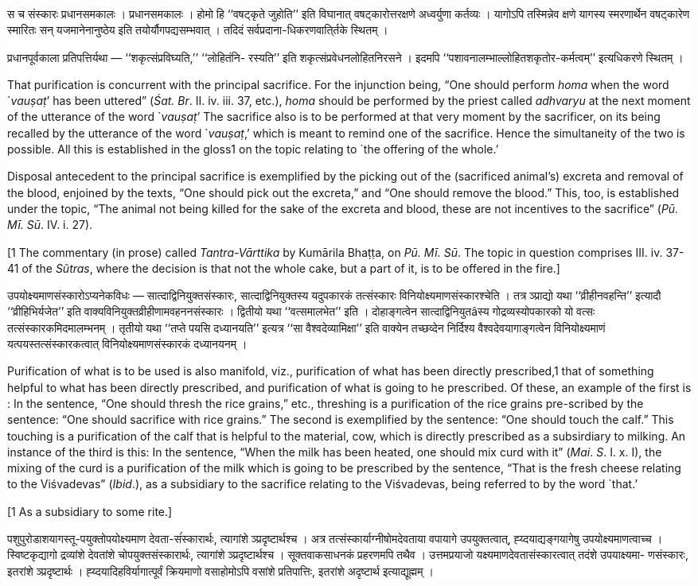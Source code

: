 स च संस्कारः प्रधानसमकालः । प्रधानसमकालः । होमो हि ‘‘वषट्कृते जुहोति’’ इति विघानात् वषट्कारोत्तरक्षणे अध्वर्युणा कर्तव्यः । यागोऽपि तस्मिन्नेव क्षणे यागस्य स्मरणार्थेन वषट्कारेण स्मारितः सन् यजमानेनानुष्ठेय इति तयोर्यौगपद्यसम्भवात् । तदिदं सर्वप्रदाना-धिकरणवाति्र्तके स्थितम् ।

प्रधानपूर्वकाला प्रतिपत्तिर्यथा — ‘‘शकृत्संप्रविघ्यति,’’ ‘‘लोहितंनि- रस्यति’’ इति शकृत्संप्रवेधनलोहितनिरसने । इदमपि ‘‘पशावनालम्भाल्लोहितशकृतोर-कर्मत्वम्’’ इत्यधिकरणे स्थितम् ।

That purification is concurrent with the principal sacrifice. For the injunction being, “One should perform *homa* when the word \`*vauṣaṭ*’ has been uttered” \(*Śat. Br*. II. iv. iii. 37, etc.\), *homa* should be performed by the priest called *adhvaryu* at the next moment of the utterance of the word \`*vauṣaṭ*’ The sacrifice also is to be performed at that very moment by the sacrificer, on its being recalled by the utterance of the word \`*vauṣaṭ*,’ which is meant to remind one of the sacrifice. Hence the simultaneity of the two is possible. All this is established in the gloss1 on the topic relating to \`the offering of the whole.’

Disposal antecedent to the principal sacrifice is exemplified by the picking out of the \(sacrificed animal’s\) excreta and removal of the blood, enjoined by the texts, “One should pick out the excreta,” and “One should remove the blood.” This, too, is established under the topic, “The animal not being killed for the sake of the excreta and blood, these are not incentives to the sacrifice” \(*Pū. Mī. Sū*. IV. i. 27\).

\[1 The commentary \(in prose\) called *Tantra-Vārttika* by Kumārila Bhaṭṭa, on *Pū. Mī. Sū*. The topic in question comprises III. iv. 37-41 of the *Sũtras*, where the decision is that not the whole cake, but a part of it, is to be offered in the fire.\]  



उपयोक्ष्यमाणसंस्कारोऽप्यनेकविधः — सात्दाद्विनियुक्तसंस्कारः, सात्दाद्विनियुक्तस्य यदुपकारकं तत्संस्कारः विनियोक्ष्यमाणसंस्कारश्चेति । तत्र ञ्प्राद्यो यथा ‘‘व्रीहीनवहन्ति’’ इत्यादौ ‘‘व्रीहिभिर्यजेत’’ इति वाक्यविनियुक्तव्रीहीणामवहननसंस्कारः । द्वितीयो यथा ‘‘वत्समालभेत’’ इति । दोहाङ्गत्वेन सात्दाद्विनियुतâस्य गोद्रव्यस्योपकारको यो वत्सः तत्संस्कारकमिदमालम्भनम् । तृतीयो यथा ‘‘तप्ते पयसि दध्यानयति’’ इत्यत्र ‘‘सा वैश्वदेव्यामिक्षा’’ इति वाक्येन तच्छव्देन निर्दिश्य वैश्वदेवयागाङ्गत्वेन विनियोक्ष्यमाणं यत्पयस्तत्संस्कारकत्वात् विनियोक्ष्यमाणसंस्कारकं दध्यानयनम् ।

Purification of what is to be used is also manifold, viz., purification of what has been directly prescribed,1 that of something helpful to what has been directly prescribed, and purification of what is going to he prescribed. Of these, an example of the first is : In the sentence, “One should thresh the rice grains,” etc., threshing is a purification of the rice grains pre-scribed by the sentence: “One should sacrifice with rice grains.” The second is exemplified by the sentence: “One should touch the calf.” This touching is a purification of the calf that is helpful to the material, cow, which is directly prescribed as a subsirdiary to milking. An instance of the third is this: In the sentence, “When the milk has been heated, one should mix curd with it” \(*Mai*. *S*. I. x. I\), the mixing of the curd is a purification of the milk which is going to be prescribed by the sentence, “That is the fresh cheese relating to the Viśvadevas” \(*Ibid*.\), as a subsidiary to the sacrifice relating to the Viśvadevas, being referred to by the word \`that.’

\[1 As a subsidiary to some rite.\]  



पशुपुरोडाशयागस्तू-पयुक्तोपयोक्ष्यमाण देवता-संंस्कारार्थः, त्यागांशे ञ्प्रदृष्टार्थश्च । अत्र तत्संस्कार्याग्नीषोमदेवताया वपायागे उपयुक्तत्वात्, ह्य्दयाद्यङ्गयागेषु उपयोक्ष्यमाणत्वाच्च । स्विष्टकृद्यागो द्रव्यांशे देवतांशे चोपयुक्तसंस्कारार्थः, त्यागांशे ञ्प्रदृष्टार्थश्च । सूक्तवाकसाधनकं प्रहरणमपि तथैव । उत्तमप्रयाजो यक्ष्यमाणदेवतासंस्कारत्वात् तदंशे उपयाक्ष्यमा- णसंस्कारः, इतरांशे ञ्प्रदृष्टार्थः । ह्य्दयादिहविर्यागात्पूर्वं क्रियमाणो वसाहोमोऽपि वसांशे प्रतिपात्तिः, इतरांशे अदृष्टार्थ इत्याद्यूह्मम् ।
